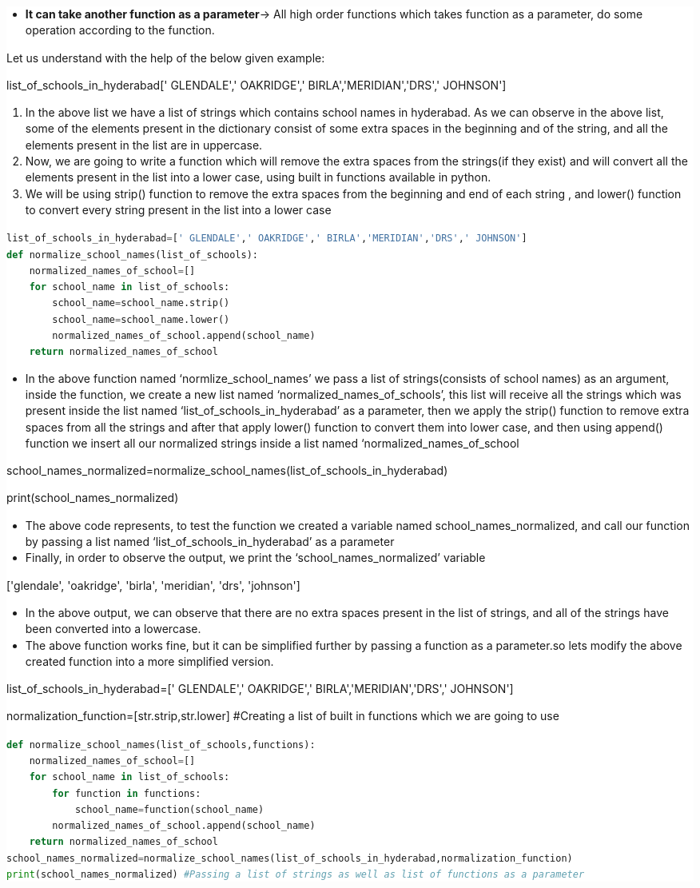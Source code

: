 - **It can take another function as a parameter**→ All high order functions which takes function as a parameter, do some operation according to the function. 

Let us understand with the help of the below given example:

list_of_schools_in_hyderabad[' GLENDALE',' OAKRIDGE',' BIRLA','MERIDIAN','DRS',' JOHNSON']

1. In the above list we have a list of strings which contains school names in hyderabad. As we can observe in the above list, some of the elements present in the dictionary consist of some extra spaces in the beginning and of the string, and all the elements present in the list are in uppercase.
1. Now, we are going to write a function which will remove the extra spaces from the strings(if they exist) and will convert all the elements present in the list into a lower case, using built in functions available in python. 
1. We will be using strip() function to remove the extra spaces from the beginning and end of each string , and lower() function to convert every string present in the list into a lower case


```.py
list_of_schools_in_hyderabad=[' GLENDALE',' OAKRIDGE',' BIRLA','MERIDIAN','DRS',' JOHNSON']
def normalize_school_names(list_of_schools):
    normalized_names_of_school=[]
    for school_name in list_of_schools:
        school_name=school_name.strip()
        school_name=school_name.lower()
        normalized_names_of_school.append(school_name)
    return normalized_names_of_school
```

- In the above function named ‘normlize_school_names’ we pass a list of strings(consists of school names) as an argument, inside the function, we create a new list named ‘normalized_names_of_schools’, this list will receive all the strings which was present inside the list named ‘list_of_schools_in_hyderabad’ as a parameter, then we apply the strip() function to remove extra spaces from all the strings and after that apply lower() function to convert them into lower case, and then using append() function we insert all our normalized strings inside a list named ‘normalized_names_of_school

school_names_normalized=normalize_school_names(list_of_schools_in_hyderabad)

print(school_names_normalized)

- The above code represents, to test the function we created a variable named school_names_normalized, and call our function by passing a list named ‘list_of_schools_in_hyderabad’ as a parameter
- Finally, in order to observe the output, we print the ‘school_names_normalized’ variable

['glendale', 'oakridge', 'birla', 'meridian', 'drs', 'johnson']

- In the above output, we can observe that there are no extra spaces present in the list of strings, and all of the strings have been converted into a lowercase.
- The above function works fine, but it can be simplified further by passing a function as a parameter.so lets modify the above created function into a more simplified version.

list_of_schools_in_hyderabad=[' GLENDALE',' OAKRIDGE',' BIRLA','MERIDIAN','DRS',' JOHNSON']

normalization_function=[str.strip,str.lower] #Creating a list of built in functions which we are going to use
```.py
def normalize_school_names(list_of_schools,functions):
    normalized_names_of_school=[]
    for school_name in list_of_schools:
        for function in functions:
            school_name=function(school_name)
        normalized_names_of_school.append(school_name)
    return normalized_names_of_school
school_names_normalized=normalize_school_names(list_of_schools_in_hyderabad,normalization_function)
print(school_names_normalized) #Passing a list of strings as well as list of functions as a parameter  
```  
